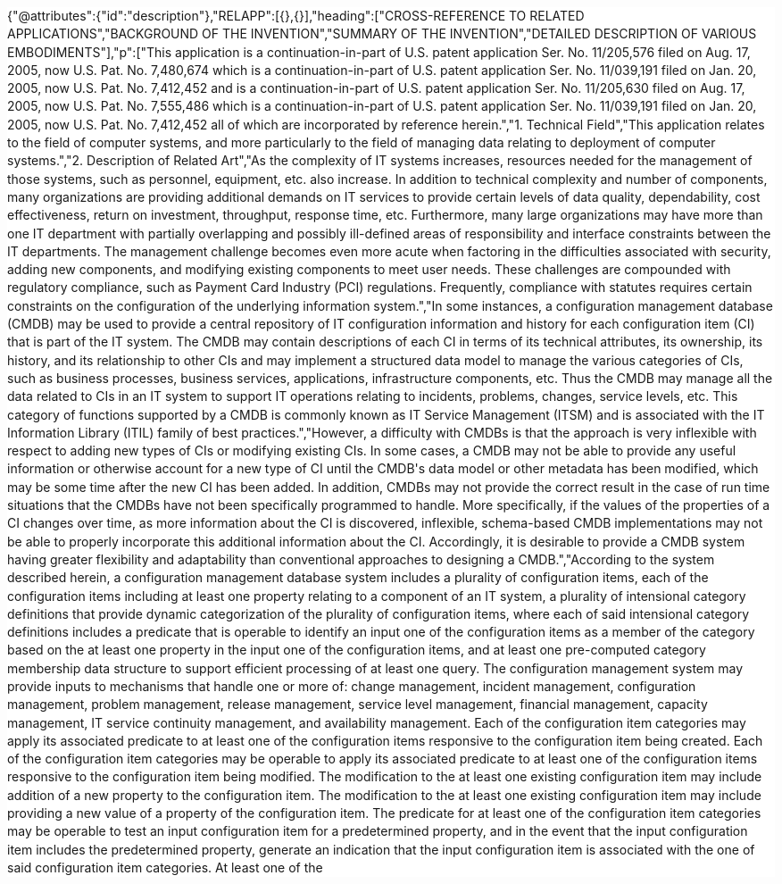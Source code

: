 {"@attributes":{"id":"description"},"RELAPP":[{},{}],"heading":["CROSS-REFERENCE TO RELATED APPLICATIONS","BACKGROUND OF THE INVENTION","SUMMARY OF THE INVENTION","DETAILED DESCRIPTION OF VARIOUS EMBODIMENTS"],"p":["This application is a continuation-in-part of U.S. patent application Ser. No. 11\/205,576 filed on Aug. 17, 2005, now U.S. Pat. No. 7,480,674 which is a continuation-in-part of U.S. patent application Ser. No. 11\/039,191 filed on Jan. 20, 2005, now U.S. Pat. No. 7,412,452 and is a continuation-in-part of U.S. patent application Ser. No. 11\/205,630 filed on Aug. 17, 2005, now U.S. Pat. No. 7,555,486 which is a continuation-in-part of U.S. patent application Ser. No. 11\/039,191 filed on Jan. 20, 2005, now U.S. Pat. No. 7,412,452 all of which are incorporated by reference herein.","1. Technical Field","This application relates to the field of computer systems, and more particularly to the field of managing data relating to deployment of computer systems.","2. Description of Related Art","As the complexity of IT systems increases, resources needed for the management of those systems, such as personnel, equipment, etc. also increase. In addition to technical complexity and number of components, many organizations are providing additional demands on IT services to provide certain levels of data quality, dependability, cost effectiveness, return on investment, throughput, response time, etc. Furthermore, many large organizations may have more than one IT department with partially overlapping and possibly ill-defined areas of responsibility and interface constraints between the IT departments. The management challenge becomes even more acute when factoring in the difficulties associated with security, adding new components, and modifying existing components to meet user needs. These challenges are compounded with regulatory compliance, such as Payment Card Industry (PCI) regulations. Frequently, compliance with statutes requires certain constraints on the configuration of the underlying information system.","In some instances, a configuration management database (CMDB) may be used to provide a central repository of IT configuration information and history for each configuration item (CI) that is part of the IT system. The CMDB may contain descriptions of each CI in terms of its technical attributes, its ownership, its history, and its relationship to other CIs and may implement a structured data model to manage the various categories of CIs, such as business processes, business services, applications, infrastructure components, etc. Thus the CMDB may manage all the data related to CIs in an IT system to support IT operations relating to incidents, problems, changes, service levels, etc. This category of functions supported by a CMDB is commonly known as IT Service Management (ITSM) and is associated with the IT Information Library (ITIL) family of best practices.","However, a difficulty with CMDBs is that the approach is very inflexible with respect to adding new types of CIs or modifying existing CIs. In some cases, a CMDB may not be able to provide any useful information or otherwise account for a new type of CI until the CMDB's data model or other metadata has been modified, which may be some time after the new CI has been added. In addition, CMDBs may not provide the correct result in the case of run time situations that the CMDBs have not been specifically programmed to handle. More specifically, if the values of the properties of a CI changes over time, as more information about the CI is discovered, inflexible, schema-based CMDB implementations may not be able to properly incorporate this additional information about the CI. Accordingly, it is desirable to provide a CMDB system having greater flexibility and adaptability than conventional approaches to designing a CMDB.","According to the system described herein, a configuration management database system includes a plurality of configuration items, each of the configuration items including at least one property relating to a component of an IT system, a plurality of intensional category definitions that provide dynamic categorization of the plurality of configuration items, where each of said intensional category definitions includes a predicate that is operable to identify an input one of the configuration items as a member of the category based on the at least one property in the input one of the configuration items, and at least one pre-computed category membership data structure to support efficient processing of at least one query. The configuration management system may provide inputs to mechanisms that handle one or more of: change management, incident management, configuration management, problem management, release management, service level management, financial management, capacity management, IT service continuity management, and availability management. Each of the configuration item categories may apply its associated predicate to at least one of the configuration items responsive to the configuration item being created. Each of the configuration item categories may be operable to apply its associated predicate to at least one of the configuration items responsive to the configuration item being modified. The modification to the at least one existing configuration item may include addition of a new property to the configuration item. The modification to the at least one existing configuration item may include providing a new value of a property of the configuration item. The predicate for at least one of the configuration item categories may be operable to test an input configuration item for a predetermined property, and in the event that the input configuration item includes the predetermined property, generate an indication that the input configuration item is associated with the one of said configuration item categories. At least one of the